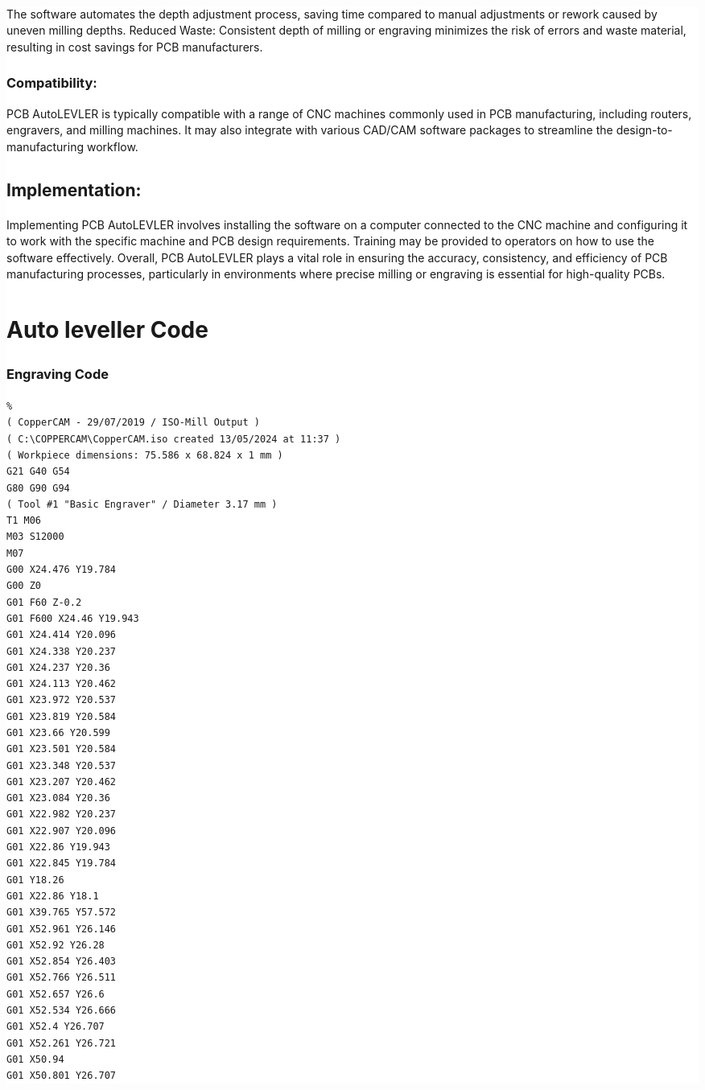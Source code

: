 The software automates the depth adjustment process, saving time compared to manual adjustments or rework caused by uneven milling depths.
Reduced Waste: Consistent depth of milling or engraving minimizes the risk of errors and waste material, resulting in cost savings for PCB manufacturers.
### Compatibility:
PCB AutoLEVLER is typically compatible with a range of CNC machines commonly used in PCB manufacturing, including routers, engravers, and milling machines. It may also integrate with various CAD/CAM software packages to streamline the design-to-manufacturing workflow.
## Implementation:
Implementing PCB AutoLEVLER involves installing the software on a computer connected to the CNC machine and configuring it to work with the specific machine and PCB design requirements. Training may be provided to operators on how to use the software effectively.
Overall, PCB AutoLEVLER plays a vital role in ensuring the accuracy, consistency, and efficiency of PCB manufacturing processes, particularly in environments where precise milling or engraving is essential for high-quality PCBs.
# Auto leveller Code
### Engraving Code
```
%
( CopperCAM - 29/07/2019 / ISO-Mill Output )
( C:\COPPERCAM\CopperCAM.iso created 13/05/2024 at 11:37 )
( Workpiece dimensions: 75.586 x 68.824 x 1 mm )
G21 G40 G54
G80 G90 G94
( Tool #1 "Basic Engraver" / Diameter 3.17 mm )
T1 M06
M03 S12000
M07
G00 X24.476 Y19.784
G00 Z0
G01 F60 Z-0.2
G01 F600 X24.46 Y19.943
G01 X24.414 Y20.096
G01 X24.338 Y20.237
G01 X24.237 Y20.36
G01 X24.113 Y20.462
G01 X23.972 Y20.537
G01 X23.819 Y20.584
G01 X23.66 Y20.599
G01 X23.501 Y20.584
G01 X23.348 Y20.537
G01 X23.207 Y20.462
G01 X23.084 Y20.36
G01 X22.982 Y20.237
G01 X22.907 Y20.096
G01 X22.86 Y19.943
G01 X22.845 Y19.784
G01 Y18.26
G01 X22.86 Y18.1
G01 X39.765 Y57.572
G01 X52.961 Y26.146
G01 X52.92 Y26.28
G01 X52.854 Y26.403
G01 X52.766 Y26.511
G01 X52.657 Y26.6
G01 X52.534 Y26.666
G01 X52.4 Y26.707
G01 X52.261 Y26.721
G01 X50.94
G01 X50.801 Y26.707
```